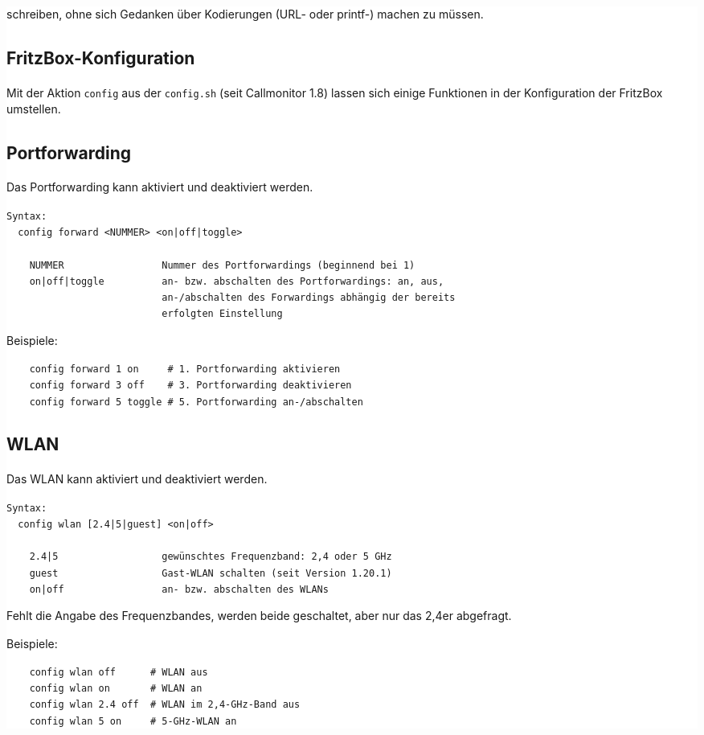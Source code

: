schreiben, ohne sich Gedanken über Kodierungen (URL- oder printf-)
machen zu müssen.

## FritzBox-Konfiguration

Mit der Aktion `config` aus der `config.sh` (seit Callmonitor 1.8)
lassen sich einige Funktionen in der Konfiguration der FritzBox
umstellen.

## Portforwarding

Das Portforwarding kann aktiviert und deaktiviert werden.

```
Syntax:
  config forward <NUMMER> <on|off|toggle>

    NUMMER                 Nummer des Portforwardings (beginnend bei 1)
    on|off|toggle          an- bzw. abschalten des Portforwardings: an, aus,
                           an-/abschalten des Forwardings abhängig der bereits
                           erfolgten Einstellung
```

Beispiele:

```
    config forward 1 on     # 1. Portforwarding aktivieren
    config forward 3 off    # 3. Portforwarding deaktivieren
    config forward 5 toggle # 5. Portforwarding an-/abschalten
```

## WLAN

Das WLAN kann aktiviert und deaktiviert werden.

```
Syntax:
  config wlan [2.4|5|guest] <on|off>

    2.4|5                  gewünschtes Frequenzband: 2,4 oder 5 GHz
    guest                  Gast-WLAN schalten (seit Version 1.20.1)
    on|off                 an- bzw. abschalten des WLANs
```

Fehlt die Angabe des Frequenzbandes, werden beide geschaltet, aber nur
das 2,4er abgefragt.

Beispiele:

```
    config wlan off      # WLAN aus
    config wlan on       # WLAN an
    config wlan 2.4 off  # WLAN im 2,4-GHz-Band aus
    config wlan 5 on     # 5-GHz-WLAN an
```
